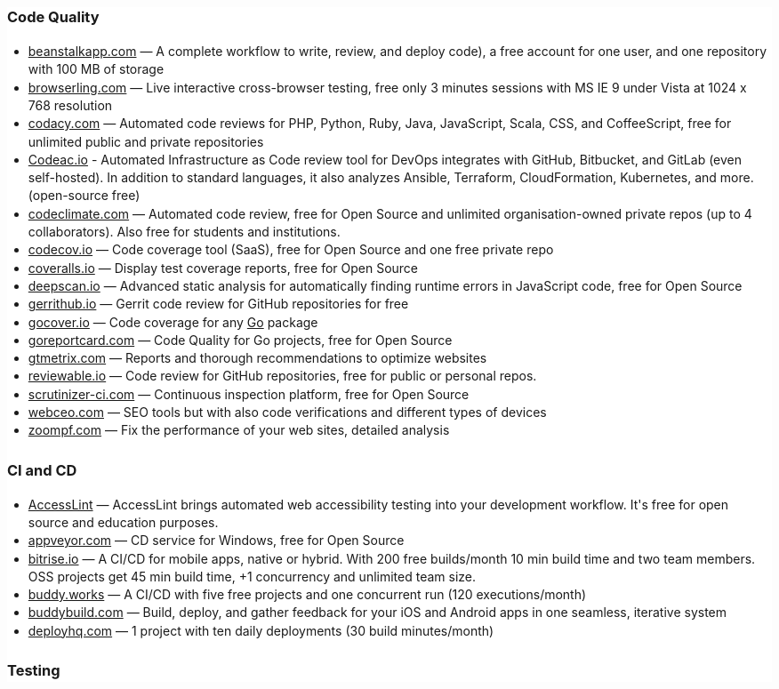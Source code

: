 ### Code Quality

*   [beanstalkapp.com](https://beanstalkapp.com/) — A complete workflow to write, review, and deploy code), a free account for one user, and one repository with 100 MB of storage
*   [browserling.com](https://www.browserling.com/) — Live interactive cross-browser testing, free only 3 minutes sessions with MS IE 9 under Vista at 1024 x 768 resolution
*   [codacy.com](https://www.codacy.com/) — Automated code reviews for PHP, Python, Ruby, Java, JavaScript, Scala, CSS, and CoffeeScript, free for unlimited public and private repositories
*   [Codeac.io](https://www.codeac.io/infrastructure-as-code.html?ref=free-for-dev) - Automated Infrastructure as Code review tool for DevOps integrates with GitHub, Bitbucket, and GitLab (even self-hosted). In addition to standard languages, it also analyzes Ansible, Terraform, CloudFormation, Kubernetes, and more. (open-source free)
*   [codeclimate.com](https://codeclimate.com/) — Automated code review, free for Open Source and unlimited organisation-owned private repos (up to 4 collaborators). Also free for students and institutions.
*   [codecov.io](https://codecov.io/) — Code coverage tool (SaaS), free for Open Source and one free private repo
*   [coveralls.io](https://coveralls.io/) — Display test coverage reports, free for Open Source
*   [deepscan.io](https://deepscan.io) — Advanced static analysis for automatically finding runtime errors in JavaScript code, free for Open Source
*   [gerrithub.io](https://review.gerrithub.io/) — Gerrit code review for GitHub repositories for free
*   [gocover.io](https://gocover.io/) — Code coverage for any [Go](https://golang.org/) package
*   [goreportcard.com](https://goreportcard.com/) — Code Quality for Go projects, free for Open Source
*   [gtmetrix.com](https://gtmetrix.com/) — Reports and thorough recommendations to optimize websites
*   [reviewable.io](https://reviewable.io/) — Code review for GitHub repositories, free for public or personal repos.
*   [scrutinizer-ci.com](https://scrutinizer-ci.com/) — Continuous inspection platform, free for Open Source
*   [webceo.com](https://www.webceo.com/) — SEO tools but with also code verifications and different types of devices
*   [zoompf.com](https://zoompf.com/) — Fix the performance of your web sites, detailed analysis

### CI and CD

*   [AccessLint](https://github.com/marketplace/accesslint) — AccessLint brings automated web accessibility testing into your development workflow. It's free for open source and education purposes.
*   [appveyor.com](https://www.appveyor.com/) — CD service for Windows, free for Open Source
*   [bitrise.io](https://www.bitrise.io/) — A CI/CD for mobile apps, native or hybrid. With 200 free builds/month 10 min build time and two team members. OSS projects get 45 min build time, +1 concurrency and unlimited team size.
*   [buddy.works](https://buddy.works/) — A CI/CD with five free projects and one concurrent run (120 executions/month)
*   [buddybuild.com](https://www.buddybuild.com/) — Build, deploy, and gather feedback for your iOS and Android apps in one seamless, iterative system
*   [deployhq.com](https://www.deployhq.com/) — 1 project with ten daily deployments (30 build minutes/month)

### Testing
